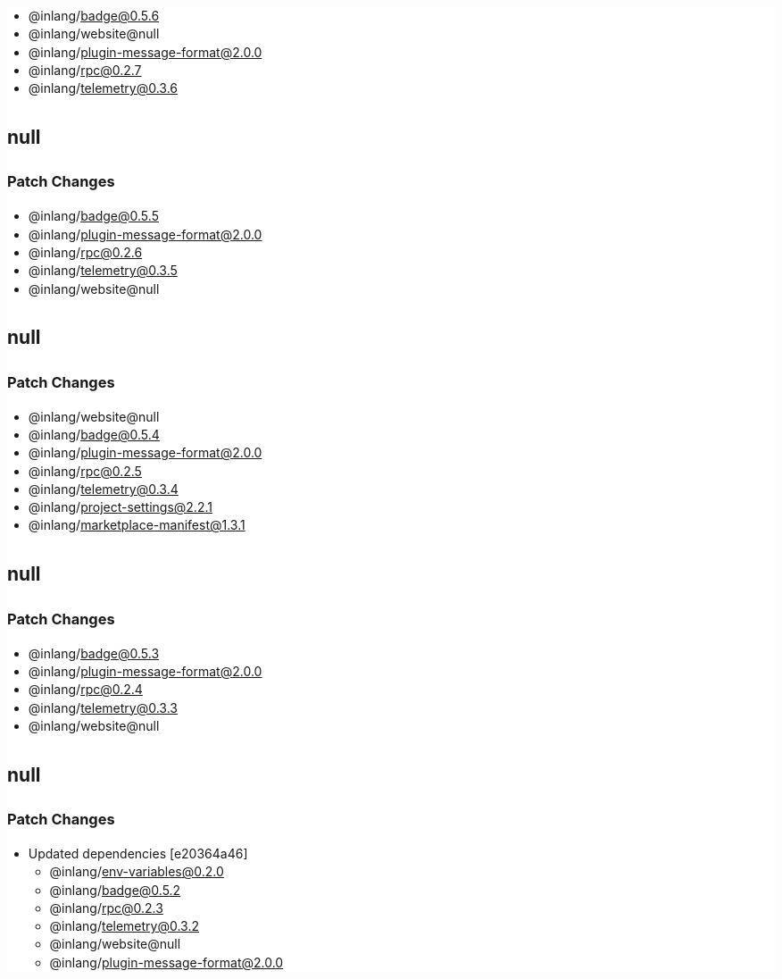 - @inlang/badge@0.5.6
- @inlang/website@null
- @inlang/plugin-message-format@2.0.0
- @inlang/rpc@0.2.7
- @inlang/telemetry@0.3.6

## null

### Patch Changes

- @inlang/badge@0.5.5
- @inlang/plugin-message-format@2.0.0
- @inlang/rpc@0.2.6
- @inlang/telemetry@0.3.5
- @inlang/website@null

## null

### Patch Changes

- @inlang/website@null
- @inlang/badge@0.5.4
- @inlang/plugin-message-format@2.0.0
- @inlang/rpc@0.2.5
- @inlang/telemetry@0.3.4
- @inlang/project-settings@2.2.1
- @inlang/marketplace-manifest@1.3.1

## null

### Patch Changes

- @inlang/badge@0.5.3
- @inlang/plugin-message-format@2.0.0
- @inlang/rpc@0.2.4
- @inlang/telemetry@0.3.3
- @inlang/website@null

## null

### Patch Changes

- Updated dependencies [e20364a46]
  - @inlang/env-variables@0.2.0
  - @inlang/badge@0.5.2
  - @inlang/rpc@0.2.3
  - @inlang/telemetry@0.3.2
  - @inlang/website@null
  - @inlang/plugin-message-format@2.0.0
